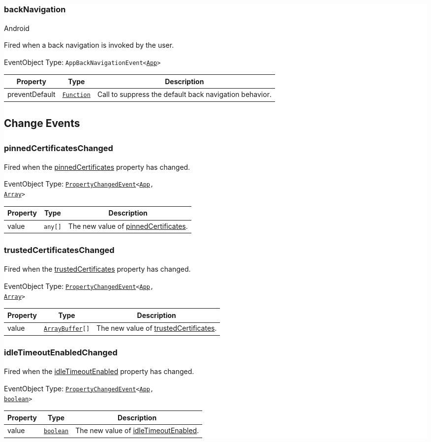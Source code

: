 ### backNavigation

<p class="platforms"><span class='android-tag' title='supported on Android'>Android</span></p>Fired when a back navigation is invoked by the user.

EventObject Type: <code style="white-space: nowrap">AppBackNavigationEvent&lt;<a href="#" >App</a>&gt;</code>

Property|Type|Description
-|-|-
preventDefault | <code style="white-space: nowrap"><a href="https://developer.mozilla.org/en-US/docs/Web/JavaScript/Reference/Global_Objects/Function" title="View &quot;Function&quot; on MDN">Function</a></code> | Call to suppress the default back navigation behavior.

## Change Events

### pinnedCertificatesChanged

Fired when the [pinnedCertificates](#pinnedcertificates) property has changed.

EventObject Type: <code style="white-space: nowrap"><a href="ChangeListeners.html#propertychangedeventtargettype-valuetype" title="ChangeListeners Class Type">PropertyChangedEvent</a>&lt;<a href="#" >App</a>, <a href="https://developer.mozilla.org/en-US/docs/Web/JavaScript/Reference/Global_Objects/Array" title="View &quot;Array&quot; on MDN">Array</a>&gt;</code>

Property|Type|Description
-|-|-
value | <code style="white-space: nowrap"><a title="Literally any JavaScript value">any</a>[]</code> | The new value of [pinnedCertificates](#pinnedcertificates).

### trustedCertificatesChanged

Fired when the [trustedCertificates](#trustedcertificates) property has changed.

EventObject Type: <code style="white-space: nowrap"><a href="ChangeListeners.html#propertychangedeventtargettype-valuetype" title="ChangeListeners Class Type">PropertyChangedEvent</a>&lt;<a href="#" >App</a>, <a href="https://developer.mozilla.org/en-US/docs/Web/JavaScript/Reference/Global_Objects/Array" title="View &quot;Array&quot; on MDN">Array</a>&gt;</code>

Property|Type|Description
-|-|-
value | <code style="white-space: nowrap"><a href="https://developer.mozilla.org/en-US/docs/Web/JavaScript/Reference/Global_Objects/ArrayBuffer" title="View &quot;ArrayBuffer&quot; on MDN">ArrayBuffer</a>[]</code> | The new value of [trustedCertificates](#trustedcertificates).

### idleTimeoutEnabledChanged

Fired when the [idleTimeoutEnabled](#idletimeoutenabled) property has changed.

EventObject Type: <code style="white-space: nowrap"><a href="ChangeListeners.html#propertychangedeventtargettype-valuetype" title="ChangeListeners Class Type">PropertyChangedEvent</a>&lt;<a href="#" >App</a>, <a href="https://developer.mozilla.org/en-US/docs/Web/JavaScript/Data_structures#Boolean_type" title="View &quot;boolean&quot; on MDN">boolean</a>&gt;</code>

Property|Type|Description
-|-|-
value | <code style="white-space: nowrap"><a href="https://developer.mozilla.org/en-US/docs/Web/JavaScript/Data_structures#Boolean_type" title="View &quot;boolean&quot; on MDN">boolean</a></code> | The new value of [idleTimeoutEnabled](#idletimeoutenabled).


